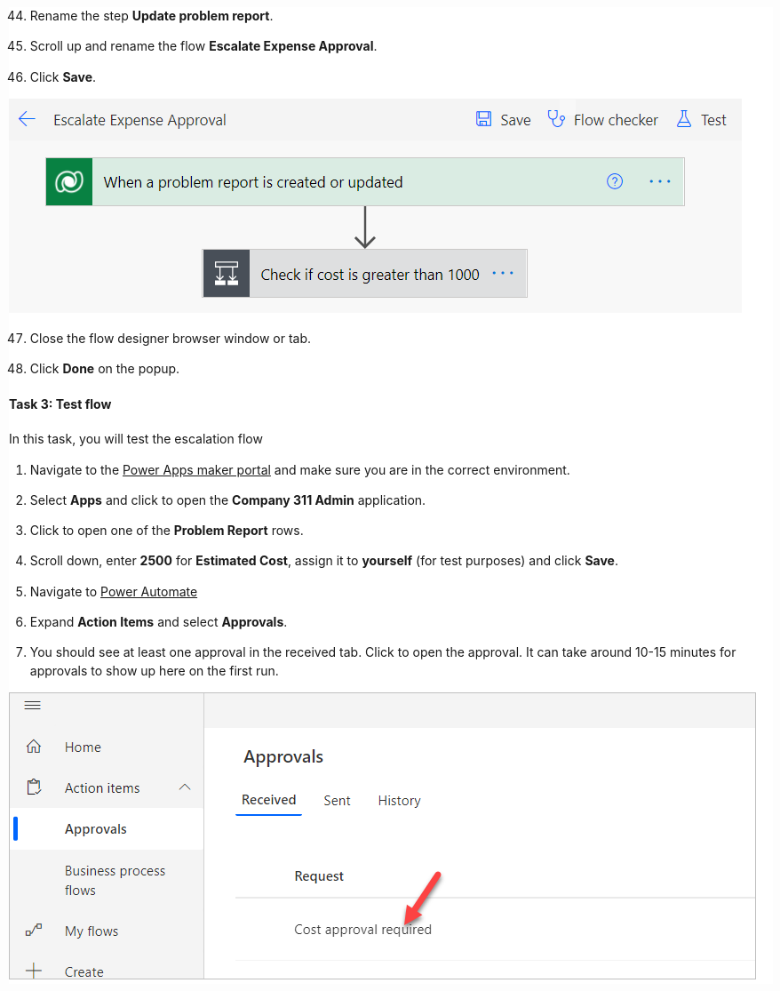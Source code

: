 44. Rename the step **Update problem report**.

45. Scroll up and rename the flow **Escalate Expense Approval**.

46. Click **Save**.

![A screenshot of the current flow](04/media/image15.png)

47. Close the flow designer browser window or tab.

48. Click **Done** on the popup.

#### Task 3: Test flow

In this task, you will test the escalation flow

1.  Navigate to the [Power Apps maker portal](https://make.powerapps.com/) and make sure you are in the correct environment.

2.  Select **Apps** and click to open the **Company 311 Admin** application.

3.  Click to open one of the **Problem Report** rows.

4.  Scroll down, enter **2500** for **Estimated Cost**, assign it to **yourself** (for test purposes) and click **Save**.

5.  Navigate to [Power Automate](https://us.flow.microsoft.com/en-us/)

6.  Expand **Action Items** and select **Approvals**.

7.  You should see at least one approval in the received tab. Click to open the approval. It can take around 10-15 minutes for approvals to show up here on the first run.

![A Screenshot with an arrow pointing to the cost approval required request](04/media/image16.png)
